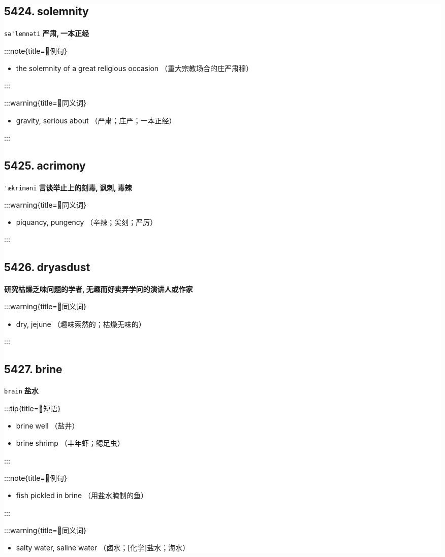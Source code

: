 
## 5424. solemnity

`sə'lemnəti`  **严肃, 一本正经**

:::note{title=🎤例句}

- the solemnity of a great religious occasion （重大宗教场合的庄严肃穆）

:::

:::warning{title=🤔同义词}

- gravity, serious about （严肃；庄严；一本正经）

:::


## 5425. acrimony

`'ækriməni`  **言谈举止上的刻毒, 讽刺, 毒辣**

:::warning{title=🤔同义词}

- piquancy, pungency （辛辣；尖刻；严厉）

:::


## 5426. dryasdust

**研究枯燥乏味问题的学者, 无趣而好卖弄学问的演讲人或作家**

:::warning{title=🤔同义词}

- dry, jejune （趣味索然的；枯燥无味的）

:::


## 5427. brine

`brain`  **盐水**

:::tip{title=🤩短语}

- brine well （盐井）

- brine shrimp （丰年虾；鳃足虫）

:::

:::note{title=🎤例句}

- fish pickled in brine （用盐水腌制的鱼）

:::

:::warning{title=🤔同义词}

- salty water, saline water （卤水；[化学]盐水；海水）
